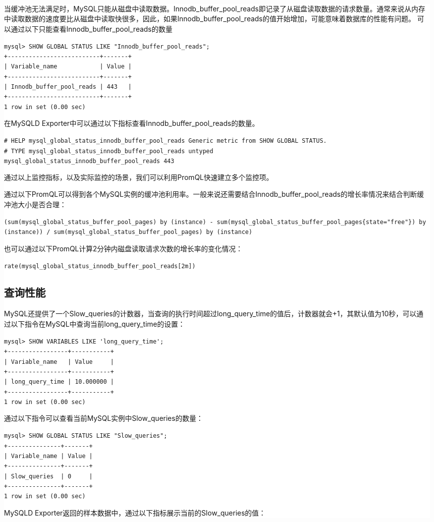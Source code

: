 当缓冲池无法满足时，MySQL只能从磁盘中读取数据。Innodb_buffer_pool_reads即记录了从磁盘读取数据的请求数量。通常来说从内存中读取数据的速度要比从磁盘中读取快很多，因此，如果Innodb_buffer_pool_reads的值开始增加，可能意味着数据库的性能有问题。 可以通过以下只能查看Innodb_buffer_pool_reads的数量

``` text
mysql> SHOW GLOBAL STATUS LIKE "Innodb_buffer_pool_reads";
+--------------------------+-------+
| Variable_name            | Value |
+--------------------------+-------+
| Innodb_buffer_pool_reads | 443   |
+--------------------------+-------+
1 row in set (0.00 sec)
```

在MySQLD Exporter中可以通过以下指标查看Innodb_buffer_pool_reads的数量。

``` text
# HELP mysql_global_status_innodb_buffer_pool_reads Generic metric from SHOW GLOBAL STATUS.
# TYPE mysql_global_status_innodb_buffer_pool_reads untyped
mysql_global_status_innodb_buffer_pool_reads 443
```

通过以上监控指标，以及实际监控的场景，我们可以利用PromQL快速建立多个监控项。

通过以下PromQL可以得到各个MySQL实例的缓冲池利用率。一般来说还需要结合Innodb_buffer_pool_reads的增长率情况来结合判断缓冲池大小是否合理：

```
(sum(mysql_global_status_buffer_pool_pages) by (instance) - sum(mysql_global_status_buffer_pool_pages{state="free"}) by (instance)) / sum(mysql_global_status_buffer_pool_pages) by (instance)
```

也可以通过以下PromQL计算2分钟内磁盘读取请求次数的增长率的变化情况：

```
rate(mysql_global_status_innodb_buffer_pool_reads[2m])
```

## 查询性能

MySQL还提供了一个Slow_queries的计数器，当查询的执行时间超过long_query_time的值后，计数器就会+1，其默认值为10秒，可以通过以下指令在MySQL中查询当前long_query_time的设置：

```
mysql> SHOW VARIABLES LIKE 'long_query_time';
+-----------------+-----------+
| Variable_name   | Value     |
+-----------------+-----------+
| long_query_time | 10.000000 |
+-----------------+-----------+
1 row in set (0.00 sec)
```

通过以下指令可以查看当前MySQL实例中Slow_queries的数量：

```
mysql> SHOW GLOBAL STATUS LIKE "Slow_queries";
+---------------+-------+
| Variable_name | Value |
+---------------+-------+
| Slow_queries  | 0     |
+---------------+-------+
1 row in set (0.00 sec)
```
MySQLD Exporter返回的样本数据中，通过以下指标展示当前的Slow_queries的值：
